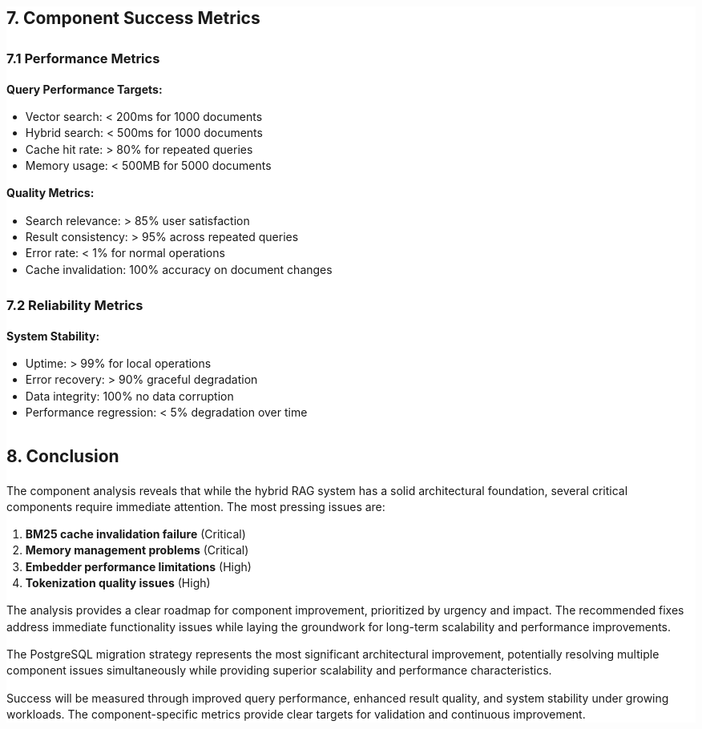 ## 7. Component Success Metrics

### 7.1 Performance Metrics

**Query Performance Targets:**
- Vector search: < 200ms for 1000 documents
- Hybrid search: < 500ms for 1000 documents
- Cache hit rate: > 80% for repeated queries
- Memory usage: < 500MB for 5000 documents

**Quality Metrics:**
- Search relevance: > 85% user satisfaction
- Result consistency: > 95% across repeated queries
- Error rate: < 1% for normal operations
- Cache invalidation: 100% accuracy on document changes

### 7.2 Reliability Metrics

**System Stability:**
- Uptime: > 99% for local operations
- Error recovery: > 90% graceful degradation
- Data integrity: 100% no data corruption
- Performance regression: < 5% degradation over time

## 8. Conclusion

The component analysis reveals that while the hybrid RAG system has a solid architectural foundation, several critical components require immediate attention. The most pressing issues are:

1. **BM25 cache invalidation failure** (Critical)
2. **Memory management problems** (Critical)
3. **Embedder performance limitations** (High)
4. **Tokenization quality issues** (High)

The analysis provides a clear roadmap for component improvement, prioritized by urgency and impact. The recommended fixes address immediate functionality issues while laying the groundwork for long-term scalability and performance improvements.

The PostgreSQL migration strategy represents the most significant architectural improvement, potentially resolving multiple component issues simultaneously while providing superior scalability and performance characteristics.

Success will be measured through improved query performance, enhanced result quality, and system stability under growing workloads. The component-specific metrics provide clear targets for validation and continuous improvement.